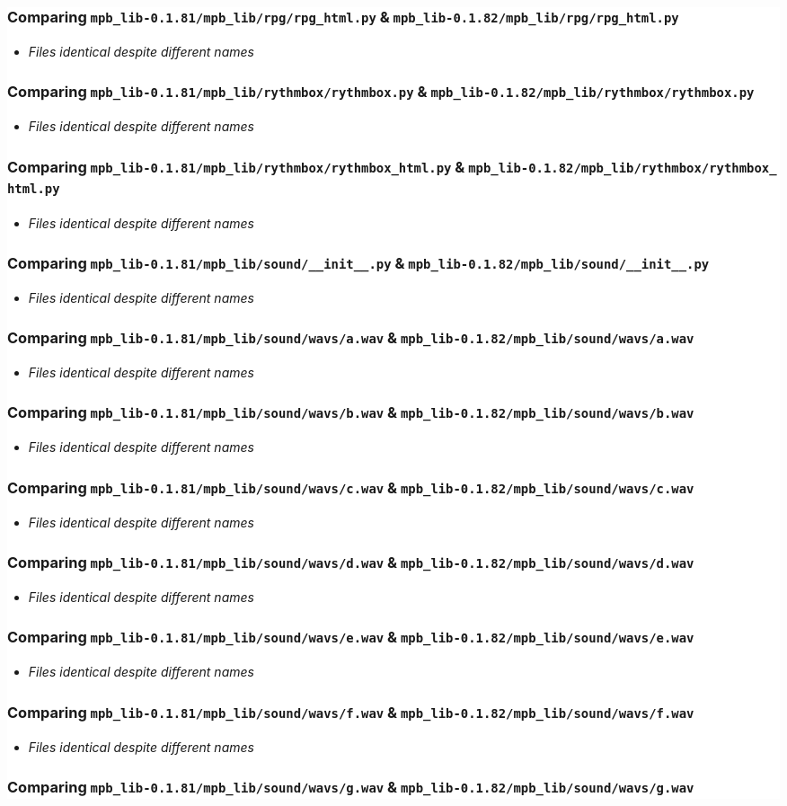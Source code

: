 ### Comparing `mpb_lib-0.1.81/mpb_lib/rpg/rpg_html.py` & `mpb_lib-0.1.82/mpb_lib/rpg/rpg_html.py`

 * *Files identical despite different names*

### Comparing `mpb_lib-0.1.81/mpb_lib/rythmbox/rythmbox.py` & `mpb_lib-0.1.82/mpb_lib/rythmbox/rythmbox.py`

 * *Files identical despite different names*

### Comparing `mpb_lib-0.1.81/mpb_lib/rythmbox/rythmbox_html.py` & `mpb_lib-0.1.82/mpb_lib/rythmbox/rythmbox_html.py`

 * *Files identical despite different names*

### Comparing `mpb_lib-0.1.81/mpb_lib/sound/__init__.py` & `mpb_lib-0.1.82/mpb_lib/sound/__init__.py`

 * *Files identical despite different names*

### Comparing `mpb_lib-0.1.81/mpb_lib/sound/wavs/a.wav` & `mpb_lib-0.1.82/mpb_lib/sound/wavs/a.wav`

 * *Files identical despite different names*

### Comparing `mpb_lib-0.1.81/mpb_lib/sound/wavs/b.wav` & `mpb_lib-0.1.82/mpb_lib/sound/wavs/b.wav`

 * *Files identical despite different names*

### Comparing `mpb_lib-0.1.81/mpb_lib/sound/wavs/c.wav` & `mpb_lib-0.1.82/mpb_lib/sound/wavs/c.wav`

 * *Files identical despite different names*

### Comparing `mpb_lib-0.1.81/mpb_lib/sound/wavs/d.wav` & `mpb_lib-0.1.82/mpb_lib/sound/wavs/d.wav`

 * *Files identical despite different names*

### Comparing `mpb_lib-0.1.81/mpb_lib/sound/wavs/e.wav` & `mpb_lib-0.1.82/mpb_lib/sound/wavs/e.wav`

 * *Files identical despite different names*

### Comparing `mpb_lib-0.1.81/mpb_lib/sound/wavs/f.wav` & `mpb_lib-0.1.82/mpb_lib/sound/wavs/f.wav`

 * *Files identical despite different names*

### Comparing `mpb_lib-0.1.81/mpb_lib/sound/wavs/g.wav` & `mpb_lib-0.1.82/mpb_lib/sound/wavs/g.wav`
